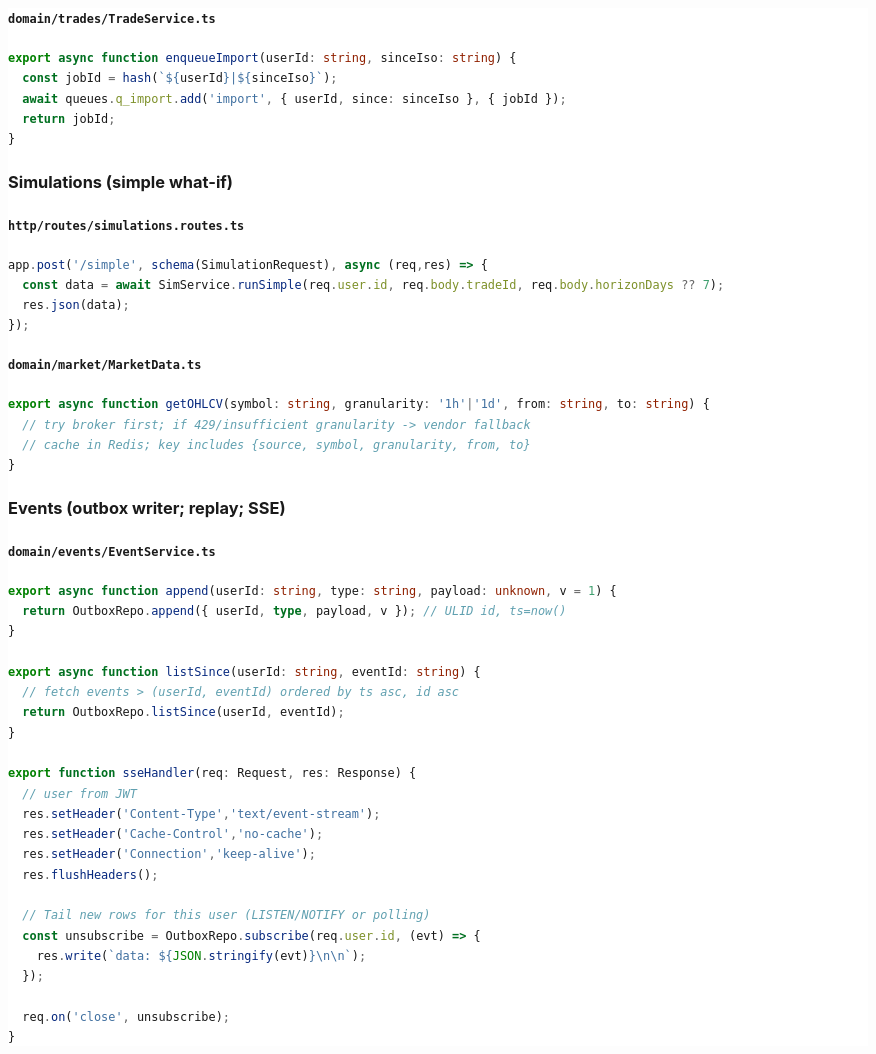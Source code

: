 #### `domain/trades/TradeService.ts`

```ts
export async function enqueueImport(userId: string, sinceIso: string) {
  const jobId = hash(`${userId}|${sinceIso}`);
  await queues.q_import.add('import', { userId, since: sinceIso }, { jobId });
  return jobId;
}
```

### Simulations (simple what-if)

#### `http/routes/simulations.routes.ts`

```ts
app.post('/simple', schema(SimulationRequest), async (req,res) => {
  const data = await SimService.runSimple(req.user.id, req.body.tradeId, req.body.horizonDays ?? 7);
  res.json(data);
});
```

#### `domain/market/MarketData.ts`

```ts
export async function getOHLCV(symbol: string, granularity: '1h'|'1d', from: string, to: string) {
  // try broker first; if 429/insufficient granularity -> vendor fallback
  // cache in Redis; key includes {source, symbol, granularity, from, to}
}
```

### Events (outbox writer; replay; SSE)

#### `domain/events/EventService.ts`

```ts
export async function append(userId: string, type: string, payload: unknown, v = 1) {
  return OutboxRepo.append({ userId, type, payload, v }); // ULID id, ts=now()
}

export async function listSince(userId: string, eventId: string) {
  // fetch events > (userId, eventId) ordered by ts asc, id asc
  return OutboxRepo.listSince(userId, eventId);
}

export function sseHandler(req: Request, res: Response) {
  // user from JWT
  res.setHeader('Content-Type','text/event-stream');
  res.setHeader('Cache-Control','no-cache');
  res.setHeader('Connection','keep-alive');
  res.flushHeaders();

  // Tail new rows for this user (LISTEN/NOTIFY or polling)
  const unsubscribe = OutboxRepo.subscribe(req.user.id, (evt) => {
    res.write(`data: ${JSON.stringify(evt)}\n\n`);
  });

  req.on('close', unsubscribe);
}
```
